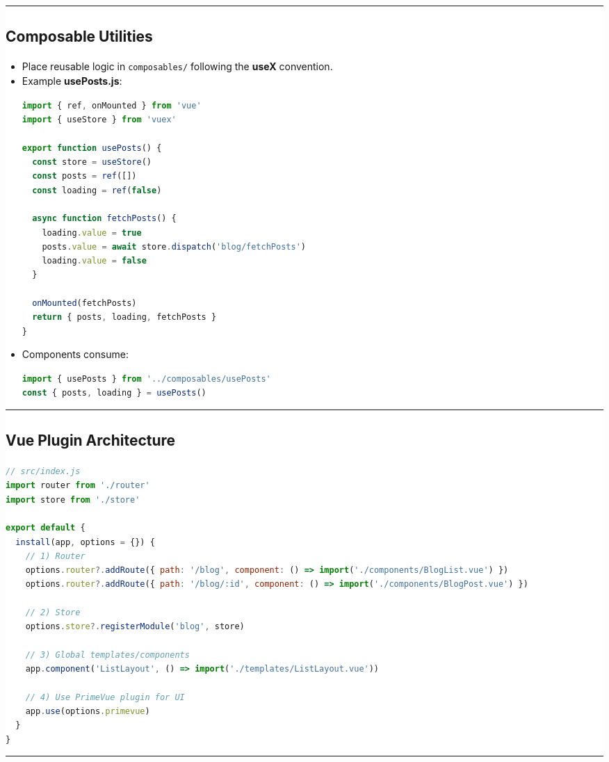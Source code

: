   ```vue
  ```

---

## Composable Utilities

- Place reusable logic in `composables/` following the **useX** convention.
- Example **usePosts.js**:
  ```js
  import { ref, onMounted } from 'vue'
  import { useStore } from 'vuex'

  export function usePosts() {
    const store = useStore()
    const posts = ref([])
    const loading = ref(false)

    async function fetchPosts() {
      loading.value = true
      posts.value = await store.dispatch('blog/fetchPosts')
      loading.value = false
    }

    onMounted(fetchPosts)
    return { posts, loading, fetchPosts }
  }
  ```
- Components consume:
  ```js
  import { usePosts } from '../composables/usePosts'
  const { posts, loading } = usePosts()
  ```

---

## Vue Plugin Architecture

```js
// src/index.js
import router from './router'
import store from './store'

export default {
  install(app, options = {}) {
    // 1) Router
    options.router?.addRoute({ path: '/blog', component: () => import('./components/BlogList.vue') })
    options.router?.addRoute({ path: '/blog/:id', component: () => import('./components/BlogPost.vue') })

    // 2) Store
    options.store?.registerModule('blog', store)

    // 3) Global templates/components
    app.component('ListLayout', () => import('./templates/ListLayout.vue'))

    // 4) Use PrimeVue plugin for UI
    app.use(options.primevue)
  }
}
```

---